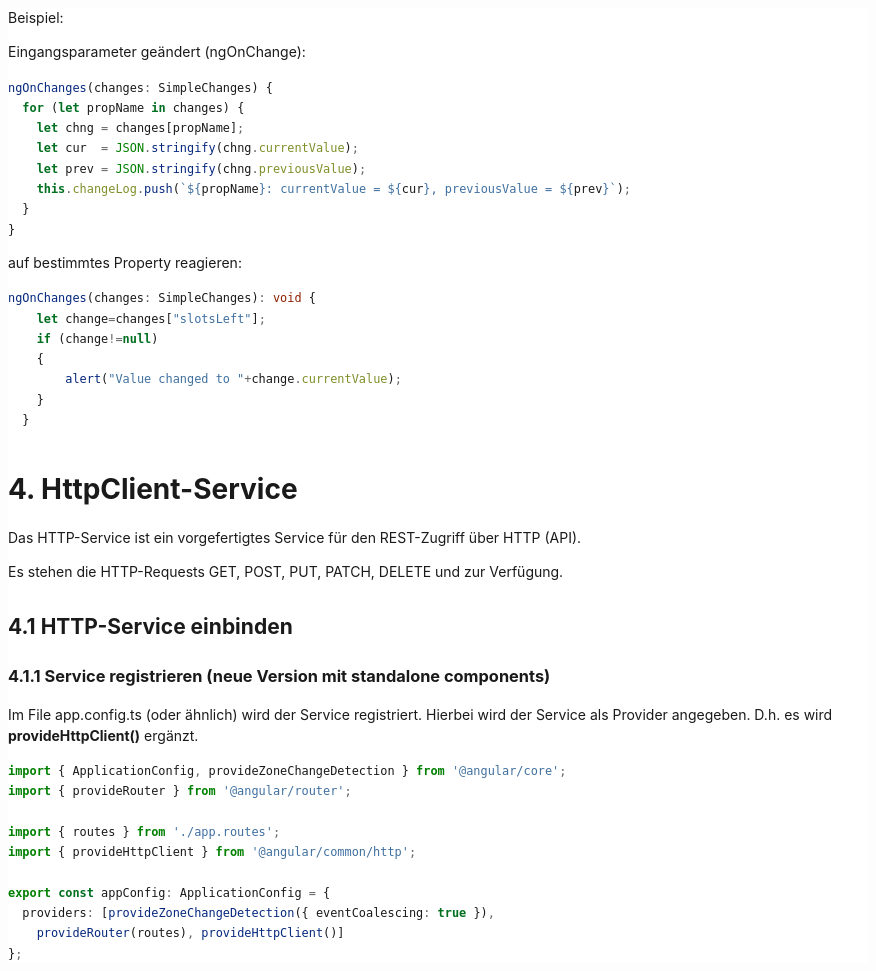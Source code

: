 
Beispiel:

Eingangsparameter geändert (ngOnChange):

```typescript
ngOnChanges(changes: SimpleChanges) {
  for (let propName in changes) {
    let chng = changes[propName];
    let cur  = JSON.stringify(chng.currentValue);
    let prev = JSON.stringify(chng.previousValue);
    this.changeLog.push(`${propName}: currentValue = ${cur}, previousValue = ${prev}`);
  }
}
```

auf bestimmtes Property reagieren:

```typescript
ngOnChanges(changes: SimpleChanges): void {
    let change=changes["slotsLeft"];
    if (change!=null)
    {
        alert("Value changed to "+change.currentValue);
    }  
  }
```
# 4. HttpClient-Service

Das HTTP-Service ist ein vorgefertigtes Service für den REST-Zugriff über HTTP (API).

Es stehen
die HTTP-Requests  GET, POST, PUT, PATCH, DELETE und  zur Verfügung.

## 4.1 HTTP-Service einbinden

### 4.1.1 Service registrieren (neue Version mit standalone components)

Im File app.config.ts (oder ähnlich) wird der Service registriert. Hierbei wird der Service als Provider angegeben.
D.h. es wird **provideHttpClient()** ergänzt.

```typescript
import { ApplicationConfig, provideZoneChangeDetection } from '@angular/core';
import { provideRouter } from '@angular/router';

import { routes } from './app.routes';
import { provideHttpClient } from '@angular/common/http';

export const appConfig: ApplicationConfig = {
  providers: [provideZoneChangeDetection({ eventCoalescing: true }), 
    provideRouter(routes), provideHttpClient()]
};
```
